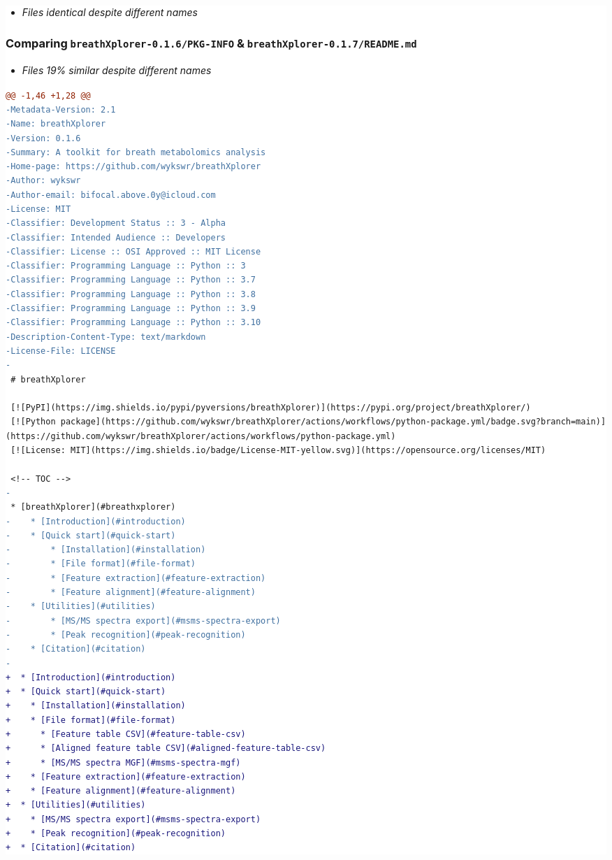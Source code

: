  * *Files identical despite different names*

### Comparing `breathXplorer-0.1.6/PKG-INFO` & `breathXplorer-0.1.7/README.md`

 * *Files 19% similar despite different names*

```diff
@@ -1,46 +1,28 @@
-Metadata-Version: 2.1
-Name: breathXplorer
-Version: 0.1.6
-Summary: A toolkit for breath metabolomics analysis
-Home-page: https://github.com/wykswr/breathXplorer
-Author: wykswr
-Author-email: bifocal.above.0y@icloud.com
-License: MIT
-Classifier: Development Status :: 3 - Alpha
-Classifier: Intended Audience :: Developers
-Classifier: License :: OSI Approved :: MIT License
-Classifier: Programming Language :: Python :: 3
-Classifier: Programming Language :: Python :: 3.7
-Classifier: Programming Language :: Python :: 3.8
-Classifier: Programming Language :: Python :: 3.9
-Classifier: Programming Language :: Python :: 3.10
-Description-Content-Type: text/markdown
-License-File: LICENSE
-
 # breathXplorer
 
 [![PyPI](https://img.shields.io/pypi/pyversions/breathXplorer)](https://pypi.org/project/breathXplorer/)
 [![Python package](https://github.com/wykswr/breathXplorer/actions/workflows/python-package.yml/badge.svg?branch=main)](https://github.com/wykswr/breathXplorer/actions/workflows/python-package.yml)
 [![License: MIT](https://img.shields.io/badge/License-MIT-yellow.svg)](https://opensource.org/licenses/MIT)
 
 <!-- TOC -->
-
 * [breathXplorer](#breathxplorer)
-    * [Introduction](#introduction)
-    * [Quick start](#quick-start)
-        * [Installation](#installation)
-        * [File format](#file-format)
-        * [Feature extraction](#feature-extraction)
-        * [Feature alignment](#feature-alignment)
-    * [Utilities](#utilities)
-        * [MS/MS spectra export](#msms-spectra-export)
-        * [Peak recognition](#peak-recognition)
-    * [Citation](#citation)
-
+  * [Introduction](#introduction)
+  * [Quick start](#quick-start)
+    * [Installation](#installation)
+    * [File format](#file-format)
+      * [Feature table CSV](#feature-table-csv)
+      * [Aligned feature table CSV](#aligned-feature-table-csv)
+      * [MS/MS spectra MGF](#msms-spectra-mgf)
+    * [Feature extraction](#feature-extraction)
+    * [Feature alignment](#feature-alignment)
+  * [Utilities](#utilities)
+    * [MS/MS spectra export](#msms-spectra-export)
+    * [Peak recognition](#peak-recognition)
+  * [Citation](#citation)
```